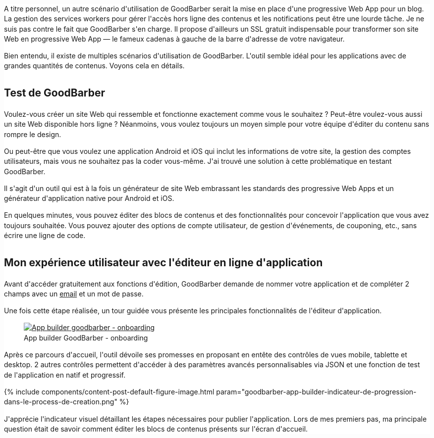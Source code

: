 A titre personnel, un autre scénario d'utilisation de GoodBarber serait la mise en place d'une progressive Web App pour un blog. La gestion des services workers pour gérer l'accès hors ligne des contenus et les notifications peut être une lourde tâche. Je ne suis pas contre le fait que GoodBarber s'en charge. Il propose d'ailleurs un SSL gratuit indispensable pour transformer son site Web en progressive Web App — le fameux cadenas à gauche de la barre d'adresse de votre navigateur.

Bien entendu, il existe de multiples scénarios d'utilisation de GoodBarber. L'outil semble idéal pour les applications avec de grandes quantités de contenus. Voyons cela en détails.

## Test de GoodBarber

Voulez-vous créer un site Web qui ressemble et fonctionne exactement comme vous le souhaitez ? Peut-être voulez-vous aussi un site Web disponible hors ligne ? Néanmoins, vous voulez toujours un moyen simple pour votre équipe d'éditer du contenu sans rompre le design.

Ou peut-être que vous voulez une application Android et iOS qui inclut les informations de votre site, la gestion des comptes utilisateurs, mais vous ne souhaitez pas la coder vous-même. J'ai trouvé une solution à cette problématique en testant GoodBarber.

Il s'agit d'un outil qui est à la fois un générateur de site Web embrassant les standards des progressive Web Apps et un générateur d'application native pour Android et iOS.

En quelques minutes, vous pouvez éditer des blocs de contenus et des fonctionnalités pour concevoir l'application que vous avez toujours souhaitée. Vous pouvez ajouter des options de compte utilisateur, de gestion d'événements, de couponing, etc., sans écrire une ligne de code.

## Mon expérience utilisateur avec l'éditeur en ligne d'application

Avant d'accéder gratuitement aux fonctions d'édition, GoodBarber demande de nommer votre application et de compléter 2 champs avec un [email](http://www.magazineduwebdesign.com/conseils/guides/template-email-exemple-inspiration-design/) et un mot de passe.

Une fois cette étape réalisée, un tour guidée vous présente les principales fonctionnalités de l'éditeur d'application.

<figure class="figure-img mod-note-img">
  <a href="https://fr.goodbarber.com/create/?utm_medium=blog&utm_campaign=content&utm_source=magazineduwebdesign" target="blank">
    <img src="https://s3-eu-west-1.amazonaws.com/mdw-images/large/goodbarber-app-builder-onboarding.png" class="note-container-img" alt="App builder goodbarber - onboarding" width="736" height="auto" />
  </a>
  <figcaption>App builder GoodBarber - onboarding</figcaption>
</figure>

Après ce parcours d'accueil, l'outil dévoile ses promesses en proposant en entête des contrôles de vues mobile, tablette et desktop. 2 autres contrôles permettent d'accéder à des paramètres avancés personnalisables via JSON et une fonction de test de l'application en natif et progressif.

{% include components/content-post-default-figure-image.html param="goodbarber-app-builder-indicateur-de-progression-dans-le-process-de-creation.png" %}

J'apprécie l'indicateur visuel détaillant les étapes nécessaires pour publier l'application. Lors de mes premiers pas, ma principale question était de savoir comment éditer les blocs de contenus présents sur l'écran d'accueil.
